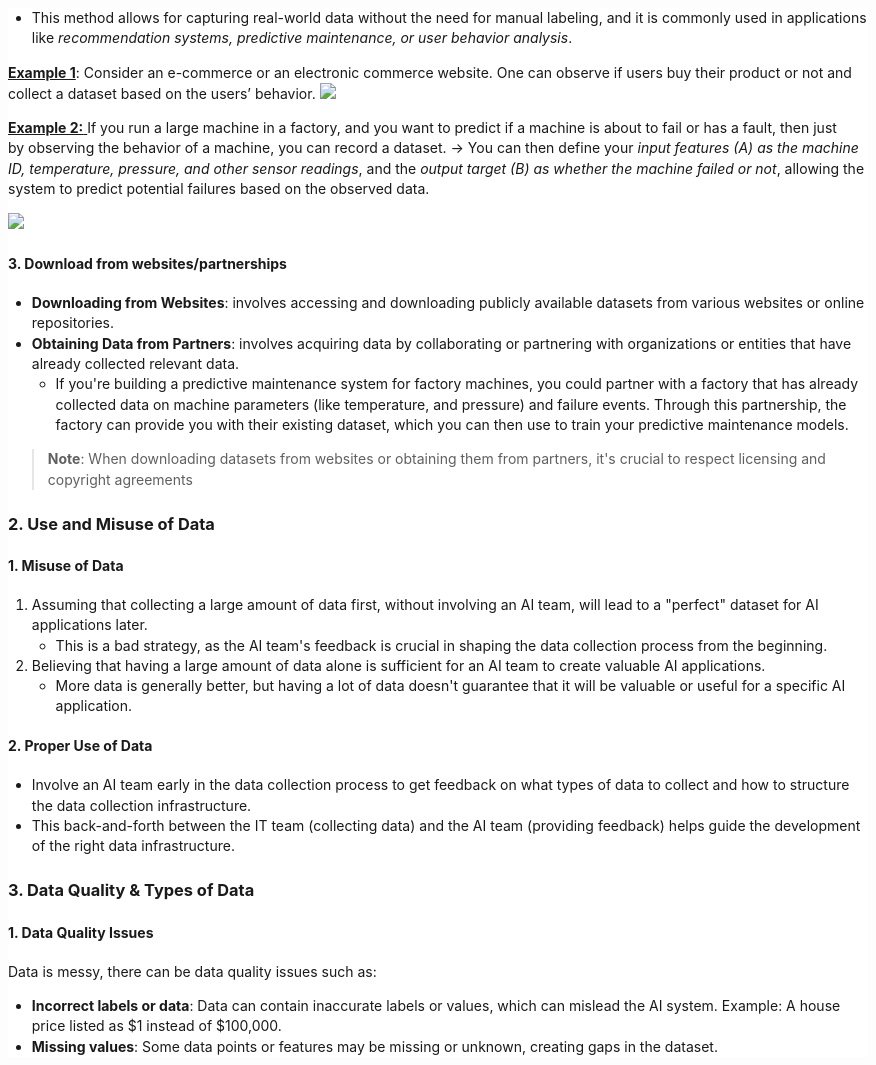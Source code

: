 * This method allows for capturing real-world data without the need for manual labeling, and it is commonly used in applications like *recommendation systems, predictive maintenance, or user behavior analysis*.

<u>**Example 1**</u>: Consider an e-commerce or an electronic commerce website. One can observe if users buy their product or not and collect a dataset based on the users’ behavior. 
![](https://i.imgur.com/iImkfWD.png)

<u>**Example 2:** </u> If you run a large machine in a factory, and you want to predict if a machine is about to fail or has a fault, then just by observing the behavior of a machine, you can record a dataset. 
→ You can then define your *input features (A) as the machine ID, temperature, pressure, and other sensor readings*, and the *output target (B) as whether the machine failed or not*, allowing the system to predict potential failures based on the observed data.

![](https://i.imgur.com/HeAMumn.png)
#### 3. Download from websites/partnerships
- **Downloading from Websites**: involves accessing and downloading publicly available datasets from various websites or online repositories.
- **Obtaining Data from Partners**: involves acquiring data by collaborating or partnering with organizations or entities that have already collected relevant data. 
	- If you're building a predictive maintenance system for factory machines, you could partner with a factory that has already collected data on machine parameters (like temperature, and pressure) and failure events. Through this partnership, the factory can provide you with their existing dataset, which you can then use to train your predictive maintenance models.

> **Note**: When downloading datasets from websites or obtaining them from partners, it's crucial to respect licensing and copyright agreements

### 2. Use and Misuse of Data
#### 1. Misuse of Data
1. Assuming that collecting a large amount of data first, without involving an AI team, will lead to a "perfect" dataset for AI applications later.
    - This is a bad strategy, as the AI team's feedback is crucial in shaping the data collection process from the beginning.
2. Believing that having a large amount of data alone is sufficient for an AI team to create valuable AI applications.
    - More data is generally better, but having a lot of data doesn't guarantee that it will be valuable or useful for a specific AI application.
#### 2. Proper Use of Data
- Involve an AI team early in the data collection process to get feedback on what types of data to collect and how to structure the data collection infrastructure.
- This back-and-forth between the IT team (collecting data) and the AI team (providing feedback) helps guide the development of the right data infrastructure.
### 3. Data Quality & Types of Data
#### 1. Data Quality Issues
Data is messy, there can be data quality issues such as: 
- **Incorrect labels or data**: Data can contain inaccurate labels or values, which can mislead the AI system. Example: A house price listed as $1 instead of $100,000.
- **Missing values**: Some data points or features may be missing or unknown, creating gaps in the dataset.
